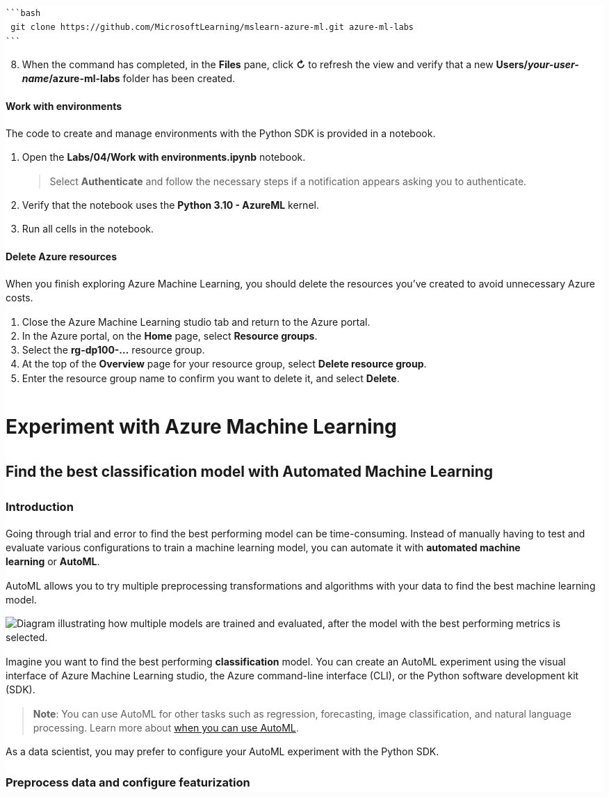     ```bash
     git clone https://github.com/MicrosoftLearning/mslearn-azure-ml.git azure-ml-labs
    ```
    
8. When the command has completed, in the **Files** pane, click **↻** to refresh the view and verify that a new **Users/_your-user-name_/azure-ml-labs** folder has been created.

#### Work with environments

The code to create and manage environments with the Python SDK is provided in a notebook.

1. Open the **Labs/04/Work with environments.ipynb** notebook.
    
    > Select **Authenticate** and follow the necessary steps if a notification appears asking you to authenticate.
    
2. Verify that the notebook uses the **Python 3.10 - AzureML** kernel.
3. Run all cells in the notebook.

#### Delete Azure resources

When you finish exploring Azure Machine Learning, you should delete the resources you’ve created to avoid unnecessary Azure costs.

1. Close the Azure Machine Learning studio tab and return to the Azure portal.
2. In the Azure portal, on the **Home** page, select **Resource groups**.
3. Select the **rg-dp100-…** resource group.
4. At the top of the **Overview** page for your resource group, select **Delete resource group**.
5. Enter the resource group name to confirm you want to delete it, and select **Delete**.
# Experiment with Azure Machine Learning
## Find the best classification model with Automated Machine Learning
### Introduction

Going through trial and error to find the best performing model can be time-consuming. Instead of manually having to test and evaluate various configurations to train a machine learning model, you can automate it with **automated machine learning** or **AutoML**.

AutoML allows you to try multiple preprocessing transformations and algorithms with your data to find the best machine learning model.

![Diagram illustrating how multiple models are trained and evaluated, after the model with the best performing metrics is selected.](https://learn.microsoft.com/en-us/training/wwl-azure/find-best-classification-model-automated-machine-learning/media/automated-machine-learning.jpg)

Imagine you want to find the best performing **classification** model. You can create an AutoML experiment using the visual interface of Azure Machine Learning studio, the Azure command-line interface (CLI), or the Python software development kit (SDK).

>**Note**: You can use AutoML for other tasks such as regression, forecasting, image classification, and natural language processing. Learn more about [when you can use AutoML](https://learn.microsoft.com/en-us/azure/machine-learning/concept-automated-ml).

As a data scientist, you may prefer to configure your AutoML experiment with the Python SDK.
### Preprocess data and configure featurization
